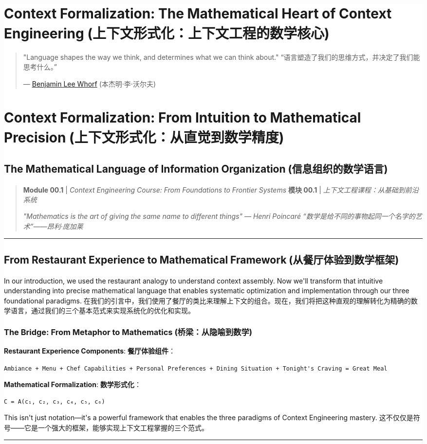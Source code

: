 # Context Formalization: The Mathematical Heart of Context Engineering (上下文形式化：上下文工程的数学核心)
> "Language shapes the way we think, and determines what we can think about."
> “语言塑造了我们的思维方式，并决定了我们能思考什么。”
>
> — [Benjamin Lee Whorf](https://www.goodreads.com/quotes/573737-language-shapes-the-way-we-think-and-determines-what-we) (本杰明·李·沃尔夫)

# Context Formalization: From Intuition to Mathematical Precision (上下文形式化：从直觉到数学精度)
## The Mathematical Language of Information Organization (信息组织的数学语言)

> **Module 00.1** | *Context Engineering Course: From Foundations to Frontier Systems*
> **模块 00.1** | *上下文工程课程：从基础到前沿系统*
> 
> *"Mathematics is the art of giving the same name to different things" — Henri Poincaré*
> *“数学是给不同的事物起同一个名字的艺术”——昂利·庞加莱*

---

## From Restaurant Experience to Mathematical Framework (从餐厅体验到数学框架)

In our introduction, we used the restaurant analogy to understand context assembly. Now we'll transform that intuitive understanding into precise mathematical language that enables systematic optimization and implementation through our three foundational paradigms.
在我们的引言中，我们使用了餐厅的类比来理解上下文的组合。现在，我们将把这种直观的理解转化为精确的数学语言，通过我们的三个基本范式来实现系统化的优化和实现。

### The Bridge: From Metaphor to Mathematics (桥梁：从隐喻到数学)

**Restaurant Experience Components**:
**餐厅体验组件**：
```
Ambiance + Menu + Chef Capabilities + Personal Preferences + Dining Situation + Tonight's Craving = Great Meal
```

**Mathematical Formalization**:
**数学形式化**：
```
C = A(c₁, c₂, c₃, c₄, c₅, c₆)
```

This isn't just notation—it's a powerful framework that enables the three paradigms of Context Engineering mastery.
这不仅仅是符号——它是一个强大的框架，能够实现上下文工程掌握的三个范式。

---
